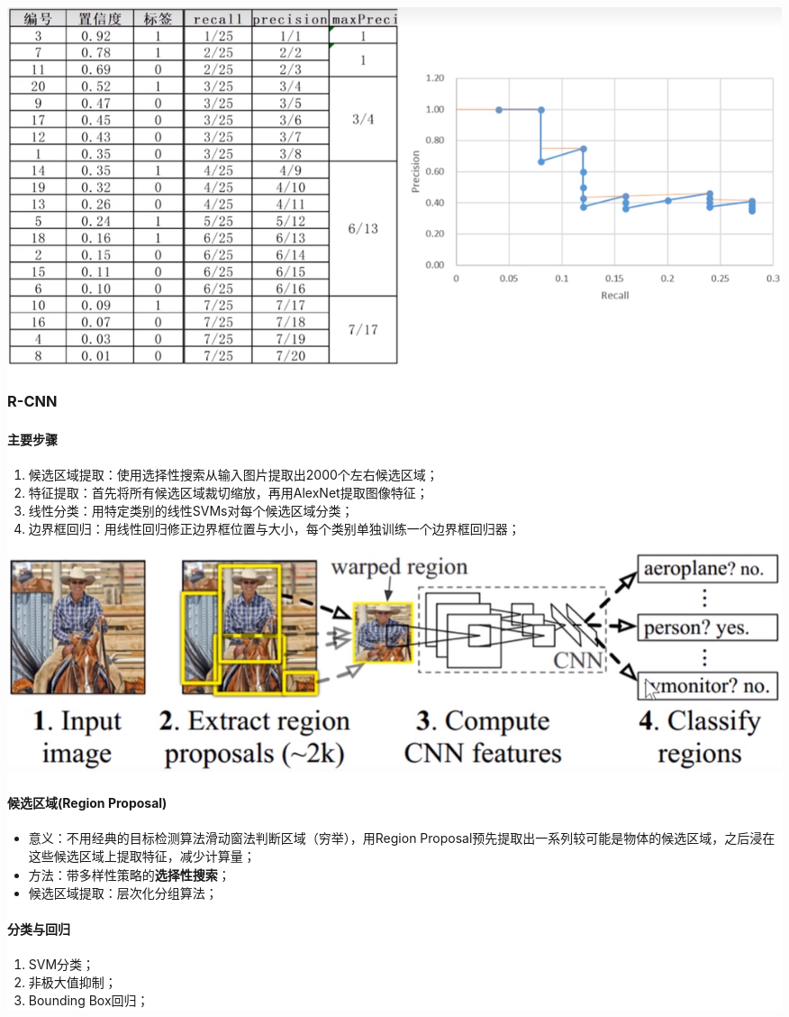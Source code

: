 ![AP计算](Images/3.4-3-AP计算.png)

### R-CNN
#### 主要步骤
1. 候选区域提取：使用选择性搜索从输入图片提取出2000个左右候选区域；
2. 特征提取：首先将所有候选区域裁切缩放，再用AlexNet提取图像特征；
3. 线性分类：用特定类别的线性SVMs对每个候选区域分类；
4. 边界框回归：用线性回归修正边界框位置与大小，每个类别单独训练一个边界框回归器；

![RCNN流程](Images/3.4-4-RCNN流程.png)

#### 候选区域(Region Proposal)
- 意义：不用经典的目标检测算法滑动窗法判断区域（穷举），用Region Proposal预先提取出一系列较可能是物体的候选区域，之后浸在这些候选区域上提取特征，减少计算量；
- 方法：带多样性策略的**选择性搜索**；
- 候选区域提取：层次化分组算法；

#### 分类与回归
1. SVM分类；
2. 非极大值抑制；
3. Bounding Box回归；
